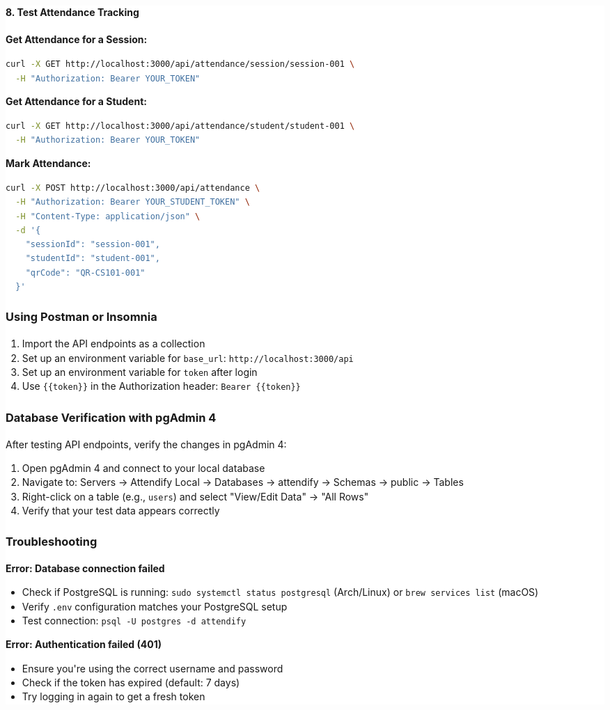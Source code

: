 #### 8. Test Attendance Tracking

**Get Attendance for a Session:**
```bash
curl -X GET http://localhost:3000/api/attendance/session/session-001 \
  -H "Authorization: Bearer YOUR_TOKEN"
```

**Get Attendance for a Student:**
```bash
curl -X GET http://localhost:3000/api/attendance/student/student-001 \
  -H "Authorization: Bearer YOUR_TOKEN"
```

**Mark Attendance:**
```bash
curl -X POST http://localhost:3000/api/attendance \
  -H "Authorization: Bearer YOUR_STUDENT_TOKEN" \
  -H "Content-Type: application/json" \
  -d '{
    "sessionId": "session-001",
    "studentId": "student-001",
    "qrCode": "QR-CS101-001"
  }'
```

### Using Postman or Insomnia

1. Import the API endpoints as a collection
2. Set up an environment variable for `base_url`: `http://localhost:3000/api`
3. Set up an environment variable for `token` after login
4. Use `{{token}}` in the Authorization header: `Bearer {{token}}`

### Database Verification with pgAdmin 4

After testing API endpoints, verify the changes in pgAdmin 4:

1. Open pgAdmin 4 and connect to your local database
2. Navigate to: Servers → Attendify Local → Databases → attendify → Schemas → public → Tables
3. Right-click on a table (e.g., `users`) and select "View/Edit Data" → "All Rows"
4. Verify that your test data appears correctly

### Troubleshooting

**Error: Database connection failed**
- Check if PostgreSQL is running: `sudo systemctl status postgresql` (Arch/Linux) or `brew services list` (macOS)
- Verify `.env` configuration matches your PostgreSQL setup
- Test connection: `psql -U postgres -d attendify`

**Error: Authentication failed (401)**
- Ensure you're using the correct username and password
- Check if the token has expired (default: 7 days)
- Try logging in again to get a fresh token
